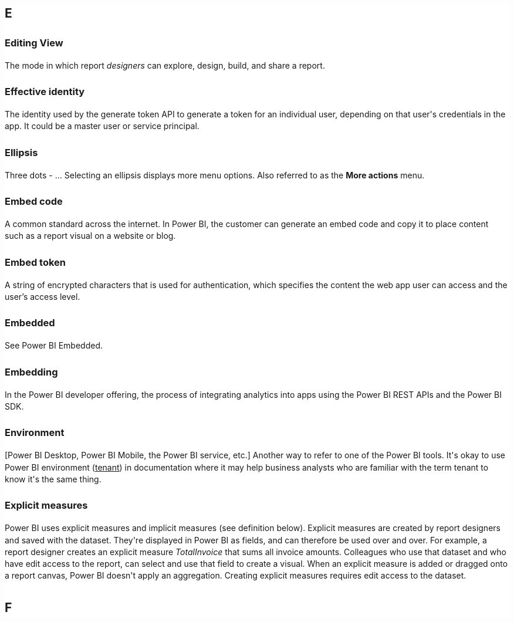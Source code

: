 ## E

### Editing View

The mode in which report *designers* can explore, design, build, and share a report.

### Effective identity

The identity used by the generate token API to generate a token for an individual user, depending on that user's credentials in the app. It could be a master user or service principal.

### Ellipsis

Three dots - ...
Selecting an ellipsis displays more menu options. Also referred to as the **More actions** menu.

### Embed code

A common standard across the internet. In Power BI, the customer can generate an embed code and copy it to place content such as a report visual on a website or blog.

### Embed token

A string of encrypted characters that is used for authentication, which specifies the content the web app user can access and the user’s access level.

### Embedded

See Power BI Embedded.

### Embedding

In the Power BI developer offering, the process of integrating analytics into apps using the Power BI REST APIs and the Power BI SDK.

### Environment

[Power BI Desktop, Power BI Mobile, the Power BI service, etc.] Another way to refer to one of the Power BI tools. It's okay to use Power BI environment ([tenant](#tenant)) in documentation where it may help business analysts who are familiar with the term tenant to know it's the same thing.

### Explicit measures

Power BI uses explicit measures and implicit measures (see definition below). Explicit measures are created by report designers and saved with the dataset. They're displayed in Power BI as fields, and can therefore be used over and over. For example, a report designer creates an explicit measure *TotalInvoice* that sums all invoice amounts. Colleagues who use that dataset and who have edit access to the report, can select and use that field to create a visual. When an explicit measure is added or dragged onto a report canvas, Power BI doesn't apply an aggregation.  Creating explicit measures requires edit access to the dataset.

## F
